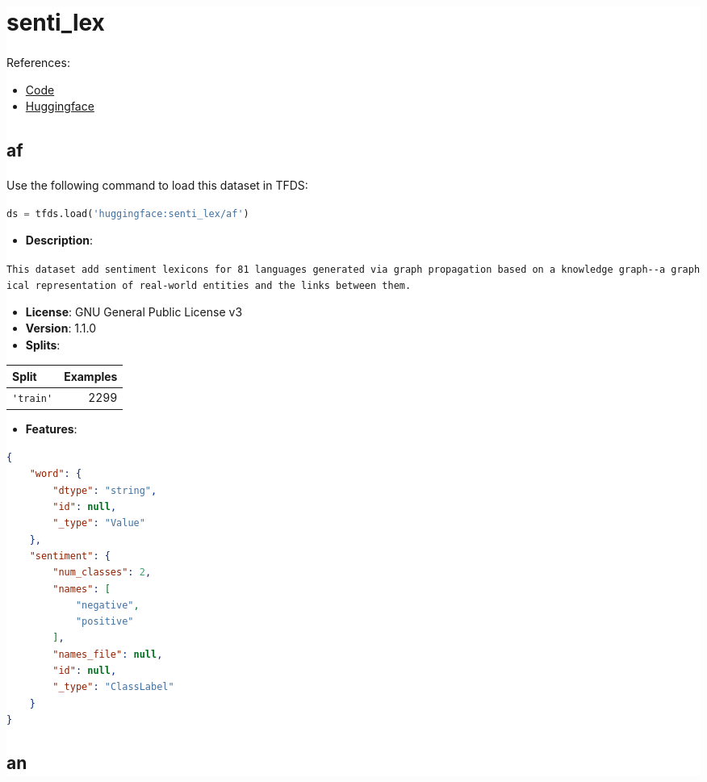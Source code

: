 # senti_lex

References:

*   [Code](https://github.com/huggingface/datasets/blob/master/datasets/senti_lex)
*   [Huggingface](https://huggingface.co/datasets/senti_lex)


## af


Use the following command to load this dataset in TFDS:

```python
ds = tfds.load('huggingface:senti_lex/af')
```

*   **Description**:

```
This dataset add sentiment lexicons for 81 languages generated via graph propagation based on a knowledge graph--a graphical representation of real-world entities and the links between them.
```

*   **License**: GNU General Public License v3
*   **Version**: 1.1.0
*   **Splits**:

Split  | Examples
:----- | -------:
`'train'` | 2299

*   **Features**:

```json
{
    "word": {
        "dtype": "string",
        "id": null,
        "_type": "Value"
    },
    "sentiment": {
        "num_classes": 2,
        "names": [
            "negative",
            "positive"
        ],
        "names_file": null,
        "id": null,
        "_type": "ClassLabel"
    }
}
```



## an
